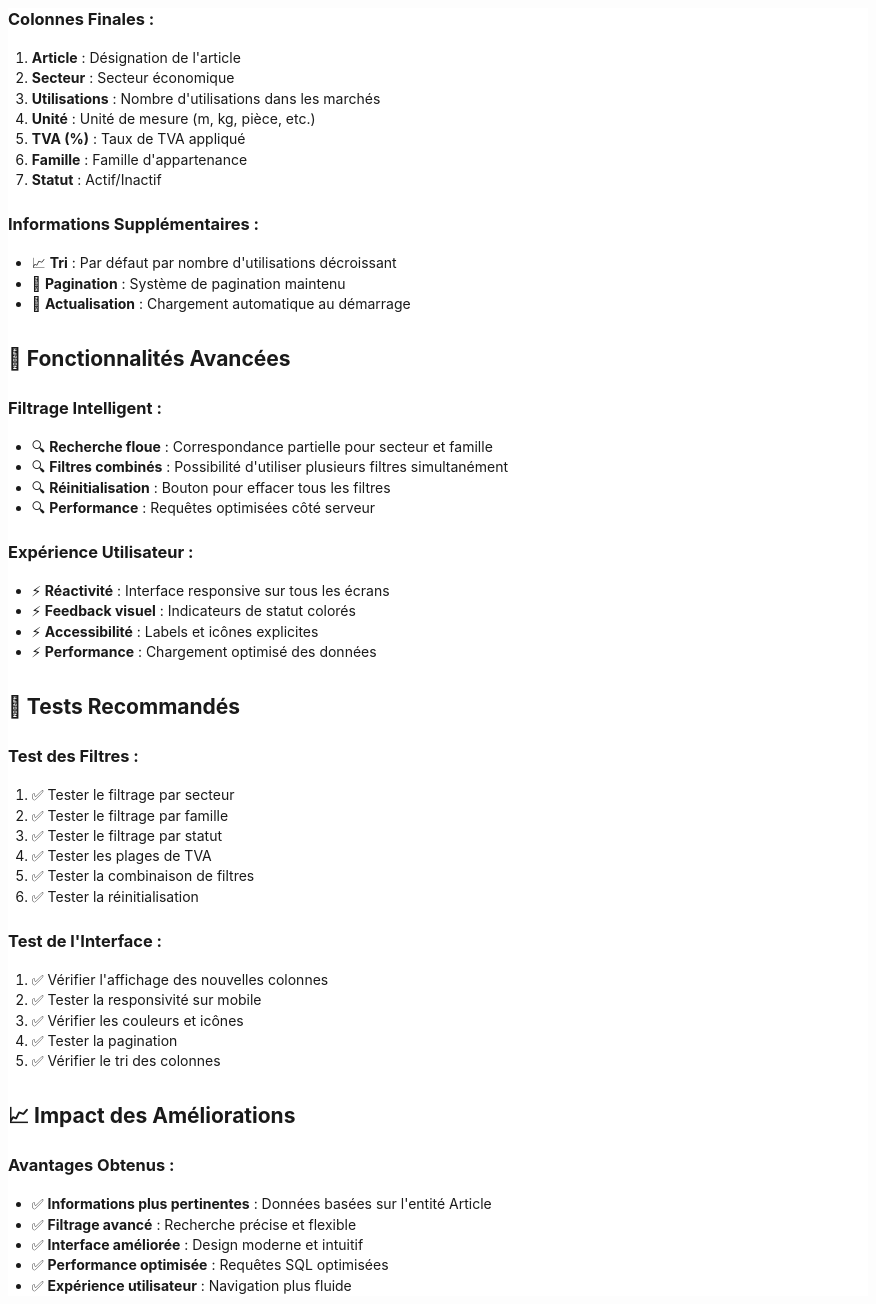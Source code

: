 ### **Colonnes Finales :**
1. **Article** : Désignation de l'article
2. **Secteur** : Secteur économique
3. **Utilisations** : Nombre d'utilisations dans les marchés
4. **Unité** : Unité de mesure (m, kg, pièce, etc.)
5. **TVA (%)** : Taux de TVA appliqué
6. **Famille** : Famille d'appartenance
7. **Statut** : Actif/Inactif

### **Informations Supplémentaires :**
- 📈 **Tri** : Par défaut par nombre d'utilisations décroissant
- 📄 **Pagination** : Système de pagination maintenu
- 🔄 **Actualisation** : Chargement automatique au démarrage

## 🚀 **Fonctionnalités Avancées**

### **Filtrage Intelligent :**
- 🔍 **Recherche floue** : Correspondance partielle pour secteur et famille
- 🔍 **Filtres combinés** : Possibilité d'utiliser plusieurs filtres simultanément
- 🔍 **Réinitialisation** : Bouton pour effacer tous les filtres
- 🔍 **Performance** : Requêtes optimisées côté serveur

### **Expérience Utilisateur :**
- ⚡ **Réactivité** : Interface responsive sur tous les écrans
- ⚡ **Feedback visuel** : Indicateurs de statut colorés
- ⚡ **Accessibilité** : Labels et icônes explicites
- ⚡ **Performance** : Chargement optimisé des données

## 🧪 **Tests Recommandés**

### **Test des Filtres :**
1. ✅ Tester le filtrage par secteur
2. ✅ Tester le filtrage par famille
3. ✅ Tester le filtrage par statut
4. ✅ Tester les plages de TVA
5. ✅ Tester la combinaison de filtres
6. ✅ Tester la réinitialisation

### **Test de l'Interface :**
1. ✅ Vérifier l'affichage des nouvelles colonnes
2. ✅ Tester la responsivité sur mobile
3. ✅ Vérifier les couleurs et icônes
4. ✅ Tester la pagination
5. ✅ Vérifier le tri des colonnes

## 📈 **Impact des Améliorations**

### **Avantages Obtenus :**
- ✅ **Informations plus pertinentes** : Données basées sur l'entité Article
- ✅ **Filtrage avancé** : Recherche précise et flexible
- ✅ **Interface améliorée** : Design moderne et intuitif
- ✅ **Performance optimisée** : Requêtes SQL optimisées
- ✅ **Expérience utilisateur** : Navigation plus fluide

